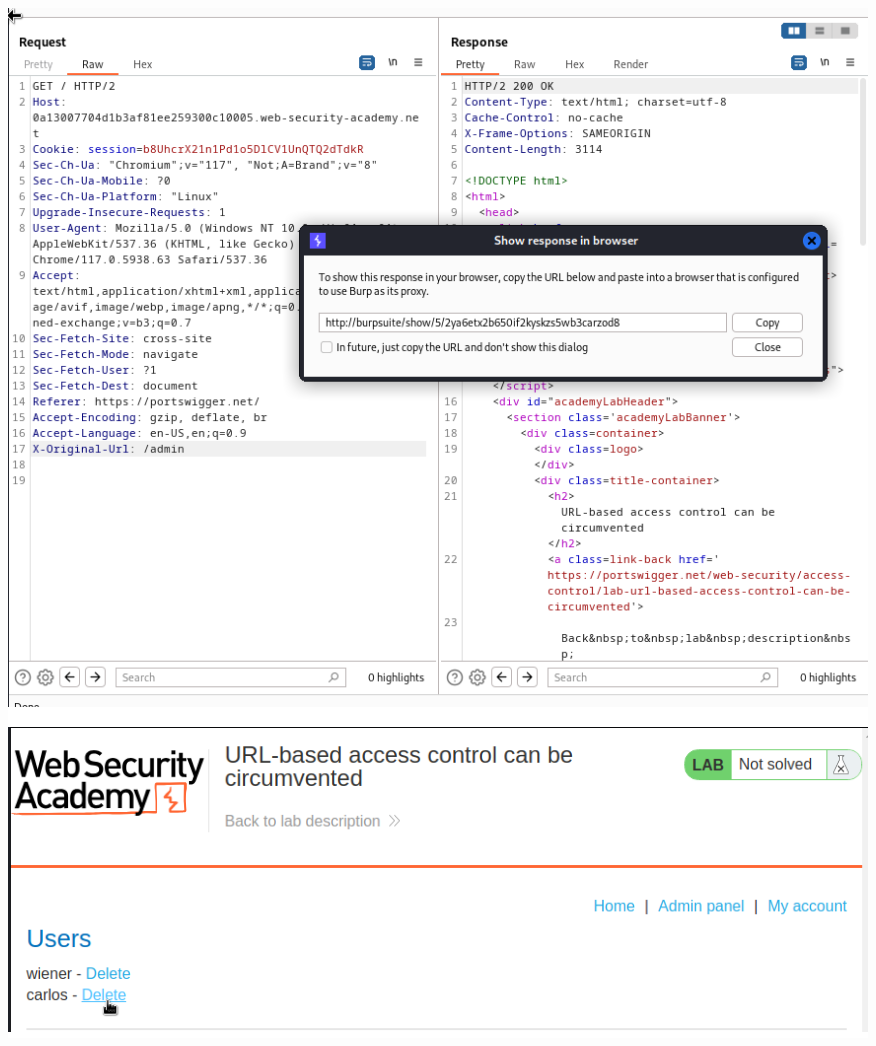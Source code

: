 ![show response in browser](/docs/assets/images/portswigger/accesscontrol/verticleprivesc/vp34.png)

![delete carlos](/docs/assets/images/portswigger/accesscontrol/verticleprivesc/vp35.png)
